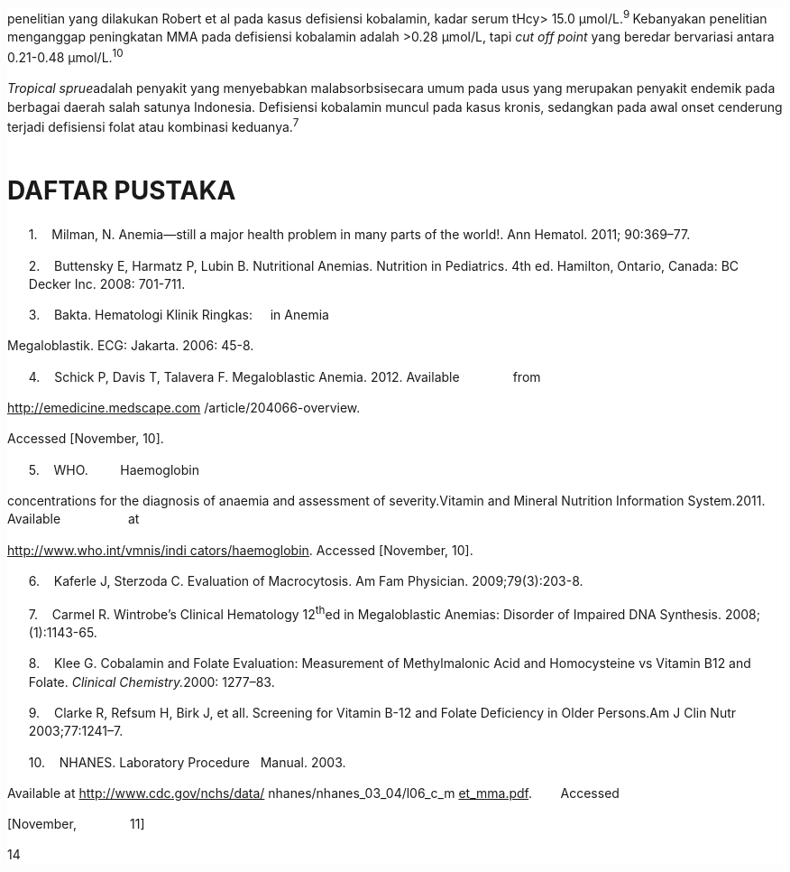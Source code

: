 <p><span class="font8">penelitian yang dilakukan Robert et al pada kasus defisiensi kobalamin, kadar serum tHcy&gt; 15.0 µmol/L.<sup>9 </sup>Kebanyakan penelitian menganggap peningkatan MMA pada defisiensi kobalamin adalah &gt;0.28 µmol/L, tapi </span><span class="font8" style="font-style:italic;">cut off point</span><span class="font8"> yang beredar bervariasi antara 0.21-0.48 µmol/L.<sup>10</sup></span></p>
<p><span class="font8" style="font-style:italic;">Tropical sprue</span><span class="font8">adalah penyakit yang menyebabkan malabsorbsisecara umum pada usus yang merupakan penyakit endemik pada berbagai daerah salah satunya Indonesia. Defisiensi kobalamin muncul pada kasus kronis, sedangkan pada awal onset cenderung terjadi defisiensi folat atau kombinasi keduanya.<sup>7</sup></span></p>
<h1><a name="bookmark20"></a><span class="font8" style="font-weight:bold;"><a name="bookmark21"></a>DAFTAR PUSTAKA</span></h1>
<ul style="list-style:none;"><li>
<p><span class="font8">1. &nbsp;&nbsp;&nbsp;Milman, N. Anemia—still a major health problem in many parts of the world!. Ann Hematol. 2011; 90:369–77.</span></p></li>
<li>
<p><span class="font8">2. &nbsp;&nbsp;&nbsp;Buttensky E, Harmatz P, Lubin B. Nutritional Anemias. Nutrition in Pediatrics. 4th ed. Hamilton, Ontario, Canada: BC Decker Inc. 2008: 701-711.</span></p></li>
<li>
<p><span class="font8">3. &nbsp;&nbsp;&nbsp;Bakta. Hematologi Klinik Ringkas: &nbsp;&nbsp;&nbsp;&nbsp;in Anemia</span></p></li></ul>
<p><span class="font8">Megaloblastik. ECG: Jakarta. 2006: 45-8.</span></p>
<ul style="list-style:none;"><li>
<p><span class="font8">4. &nbsp;&nbsp;&nbsp;Schick P, Davis T, Talavera F. Megaloblastic Anemia. 2012. Available &nbsp;&nbsp;&nbsp;&nbsp;&nbsp;&nbsp;&nbsp;&nbsp;&nbsp;&nbsp;&nbsp;&nbsp;&nbsp;&nbsp;from</span></p></li></ul>
<p><a href="http://emedicine.medscape.com"><span class="font8">http://emedicine.medscape.com</span></a><span class="font8"> /article/204066-overview.</span></p>
<p><span class="font8">Accessed [November, 10].</span></p>
<ul style="list-style:none;"><li>
<p><span class="font8">5. &nbsp;&nbsp;&nbsp;WHO. &nbsp;&nbsp;&nbsp;&nbsp;&nbsp;&nbsp;&nbsp;&nbsp;Haemoglobin</span></p></li></ul>
<p><span class="font8">concentrations for the diagnosis of anaemia and assessment of severity.Vitamin and Mineral Nutrition Information System.2011. Available &nbsp;&nbsp;&nbsp;&nbsp;&nbsp;&nbsp;&nbsp;&nbsp;&nbsp;&nbsp;&nbsp;&nbsp;&nbsp;&nbsp;&nbsp;&nbsp;&nbsp;&nbsp;at</span></p>
<p><a href="http://www.who.int/vmnis/indi"><span class="font8" style="text-decoration:underline;">http://www.who.int/vmnis/indi</span></a><span class="font8" style="text-decoration:underline;"> cators/haemoglobin</span><span class="font8">. Accessed [November, 10].</span></p>
<ul style="list-style:none;"><li>
<p><span class="font8">6. &nbsp;&nbsp;&nbsp;Kaferle J, Sterzoda C. Evaluation of Macrocytosis. Am Fam Physician. 2009;79(3):203-8.</span></p></li>
<li>
<p><span class="font8">7. &nbsp;&nbsp;&nbsp;Carmel R. Wintrobe’s Clinical Hematology 12<sup>th</sup>ed in Megaloblastic Anemias: Disorder of Impaired DNA Synthesis. 2008;(1):1143-65.</span></p></li>
<li>
<p><span class="font8">8. &nbsp;&nbsp;&nbsp;Klee G. Cobalamin and Folate Evaluation: Measurement of Methylmalonic Acid and Homocysteine vs Vitamin B12 and Folate. </span><span class="font8" style="font-style:italic;">Clinical Chemistry.</span><span class="font8">2000: 1277–83.</span></p></li>
<li>
<p><span class="font8">9. &nbsp;&nbsp;&nbsp;Clarke R, Refsum H, Birk J, et all. Screening for Vitamin B-12 and Folate Deficiency in Older Persons.Am J Clin Nutr 2003;77:1241–7.</span></p></li>
<li>
<p><span class="font8">10. &nbsp;&nbsp;&nbsp;NHANES. Laboratory Procedure &nbsp;&nbsp;Manual. 2003.</span></p></li></ul>
<p><span class="font8">Available at </span><a href="http://www.cdc.gov/nchs/data/"><span class="font8">http://www.cdc.gov/nchs/data/</span></a><span class="font8"> nhanes/nhanes_03_04/l06_c_m </span><span class="font8" style="text-decoration:underline;">et_mma.pdf</span><span class="font8">. &nbsp;&nbsp;&nbsp;&nbsp;&nbsp;&nbsp;&nbsp;Accessed</span></p>
<p><span class="font8">[November, &nbsp;&nbsp;&nbsp;&nbsp;&nbsp;&nbsp;&nbsp;&nbsp;&nbsp;&nbsp;&nbsp;&nbsp;&nbsp;&nbsp;11]</span></p>
<p><span class="font4">14</span></p>